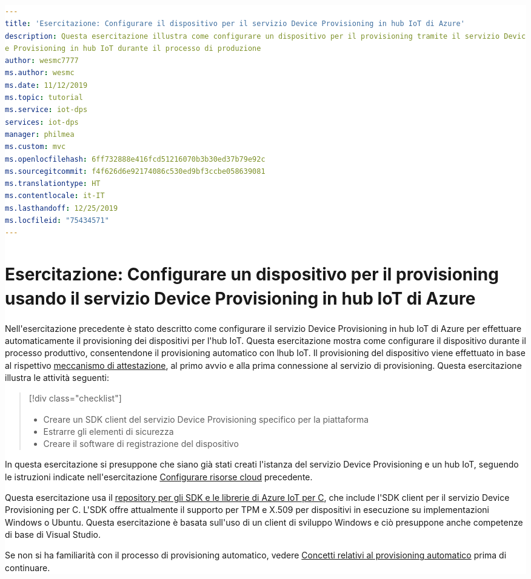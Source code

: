 ```yaml
---
title: 'Esercitazione: Configurare il dispositivo per il servizio Device Provisioning in hub IoT di Azure'
description: Questa esercitazione illustra come configurare un dispositivo per il provisioning tramite il servizio Device Provisioning in hub IoT durante il processo di produzione
author: wesmc7777
ms.author: wesmc
ms.date: 11/12/2019
ms.topic: tutorial
ms.service: iot-dps
services: iot-dps
manager: philmea
ms.custom: mvc
ms.openlocfilehash: 6ff732888e416fcd51216070b3b30ed37b79e92c
ms.sourcegitcommit: f4f626d6e92174086c530ed9bf3ccbe058639081
ms.translationtype: HT
ms.contentlocale: it-IT
ms.lasthandoff: 12/25/2019
ms.locfileid: "75434571"
---
```

# <a name="tutorial-set-up-a-device-to-provision-using-the-azure-iot-hub-device-provisioning-service"></a>Esercitazione: Configurare un dispositivo per il provisioning usando il servizio Device Provisioning in hub IoT di Azure

Nell'esercitazione precedente è stato descritto come configurare il servizio Device Provisioning in hub IoT di Azure per effettuare automaticamente il provisioning dei dispositivi per l'hub IoT. Questa esercitazione mostra come configurare il dispositivo durante il processo produttivo, consentendone il provisioning automatico con lhub IoT. Il provisioning del dispositivo viene effettuato in base al rispettivo [meccanismo di attestazione](concepts-device.md#attestation-mechanism), al primo avvio e alla prima connessione al servizio di provisioning. Questa esercitazione illustra le attività seguenti:

> [!div class="checklist"]
> * Creare un SDK client del servizio Device Provisioning specifico per la piattaforma
> * Estrarre gli elementi di sicurezza
> * Creare il software di registrazione del dispositivo

In questa esercitazione si presuppone che siano già stati creati l'istanza del servizio Device Provisioning e un hub IoT, seguendo le istruzioni indicate nell'esercitazione [Configurare risorse cloud](tutorial-set-up-cloud.md) precedente.

Questa esercitazione usa il [repository per gli SDK e le librerie di Azure IoT per C](https://github.com/Azure/azure-iot-sdk-c), che include l'SDK client per il servizio Device Provisioning per C. L'SDK offre attualmente il supporto per TPM e X.509 per dispositivi in esecuzione su implementazioni Windows o Ubuntu. Questa esercitazione è basata sull'uso di un client di sviluppo Windows e ciò presuppone anche competenze di base di Visual Studio. 

Se non si ha familiarità con il processo di provisioning automatico, vedere [Concetti relativi al provisioning automatico](concepts-auto-provisioning.md) prima di continuare. 
